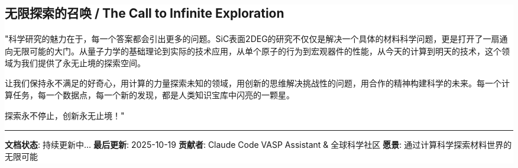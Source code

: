 ## 无限探索的召唤 / The Call to Infinite Exploration

"科学研究的魅力在于，每一个答案都会引出更多的问题。SiC表面2DEG的研究不仅仅是解决一个具体的材料科学问题，更是打开了一扇通向无限可能的大门。从量子力学的基础理论到实际的技术应用，从单个原子的行为到宏观器件的性能，从今天的计算到明天的技术，这个领域为我们提供了永无止境的探索空间。

让我们保持永不满足的好奇心，用计算的力量探索未知的领域，用创新的思维解决挑战性的问题，用合作的精神构建科学的未来。每一个计算任务，每一个数据点，每一个新的发现，都是人类知识宝库中闪亮的一颗星。

探索永不停止，创新永无止境！"

---

**文档状态**: 持续更新中...
**最后更新**: 2025-10-19
**贡献者**: Claude Code VASP Assistant & 全球科学社区
**愿景**: 通过计算科学探索材料世界的无限可能